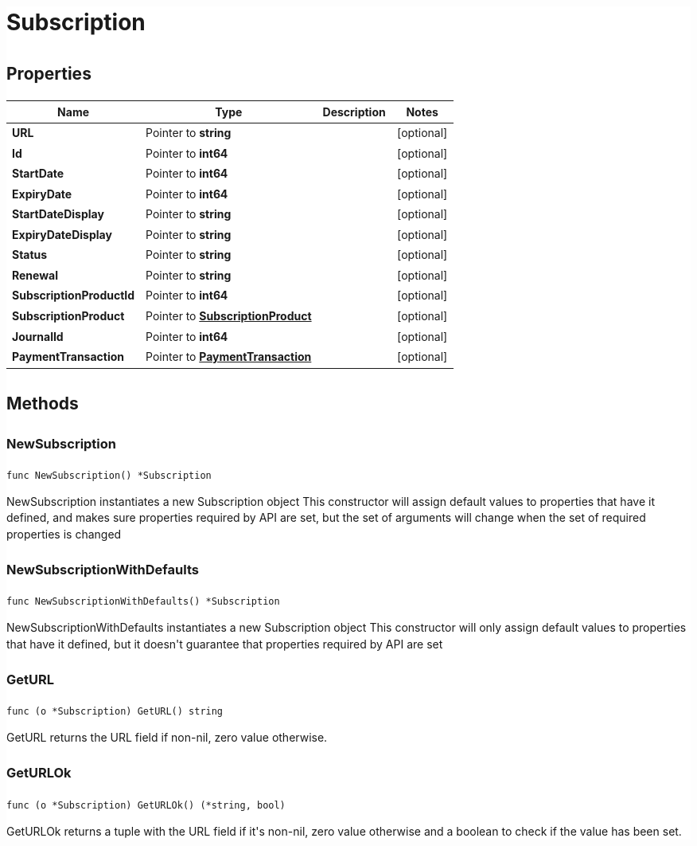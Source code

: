 # Subscription

## Properties

Name | Type | Description | Notes
------------ | ------------- | ------------- | -------------
**URL** | Pointer to **string** |  | [optional] 
**Id** | Pointer to **int64** |  | [optional] 
**StartDate** | Pointer to **int64** |  | [optional] 
**ExpiryDate** | Pointer to **int64** |  | [optional] 
**StartDateDisplay** | Pointer to **string** |  | [optional] 
**ExpiryDateDisplay** | Pointer to **string** |  | [optional] 
**Status** | Pointer to **string** |  | [optional] 
**Renewal** | Pointer to **string** |  | [optional] 
**SubscriptionProductId** | Pointer to **int64** |  | [optional] 
**SubscriptionProduct** | Pointer to [**SubscriptionProduct**](SubscriptionProduct.md) |  | [optional] 
**JournalId** | Pointer to **int64** |  | [optional] 
**PaymentTransaction** | Pointer to [**PaymentTransaction**](PaymentTransaction.md) |  | [optional] 

## Methods

### NewSubscription

`func NewSubscription() *Subscription`

NewSubscription instantiates a new Subscription object
This constructor will assign default values to properties that have it defined,
and makes sure properties required by API are set, but the set of arguments
will change when the set of required properties is changed

### NewSubscriptionWithDefaults

`func NewSubscriptionWithDefaults() *Subscription`

NewSubscriptionWithDefaults instantiates a new Subscription object
This constructor will only assign default values to properties that have it defined,
but it doesn't guarantee that properties required by API are set

### GetURL

`func (o *Subscription) GetURL() string`

GetURL returns the URL field if non-nil, zero value otherwise.

### GetURLOk

`func (o *Subscription) GetURLOk() (*string, bool)`

GetURLOk returns a tuple with the URL field if it's non-nil, zero value otherwise
and a boolean to check if the value has been set.
